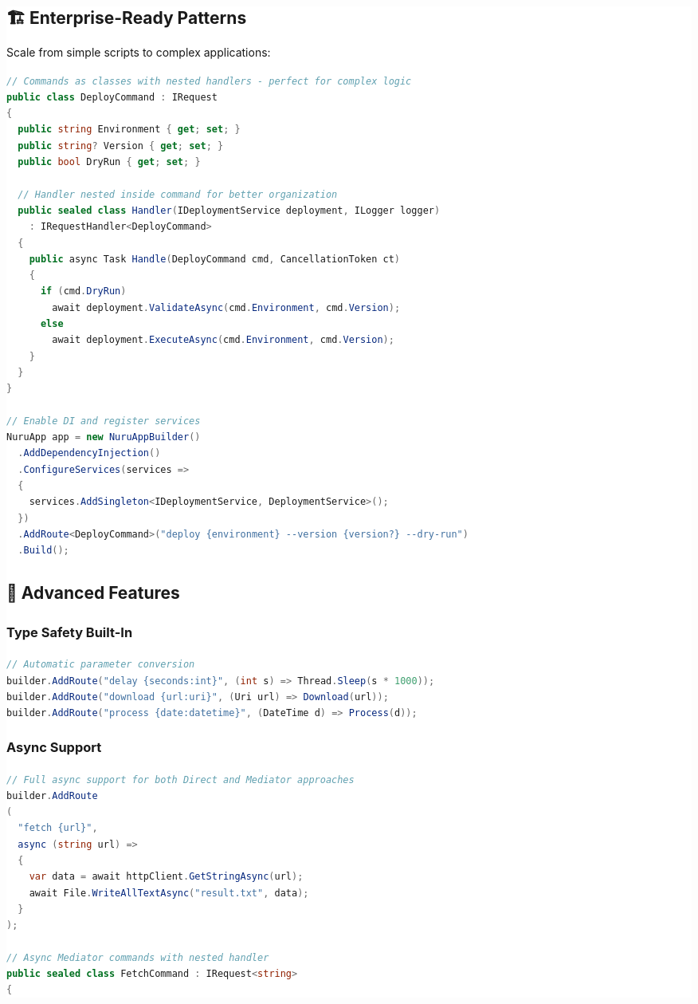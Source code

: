 ## 🏗️ Enterprise-Ready Patterns

Scale from simple scripts to complex applications:

```csharp
// Commands as classes with nested handlers - perfect for complex logic
public class DeployCommand : IRequest
{
  public string Environment { get; set; }
  public string? Version { get; set; }
  public bool DryRun { get; set; }
  
  // Handler nested inside command for better organization
  public sealed class Handler(IDeploymentService deployment, ILogger logger) 
    : IRequestHandler<DeployCommand>
  {
    public async Task Handle(DeployCommand cmd, CancellationToken ct)
    {
      if (cmd.DryRun)
        await deployment.ValidateAsync(cmd.Environment, cmd.Version);
      else  
        await deployment.ExecuteAsync(cmd.Environment, cmd.Version);
    }
  }
}

// Enable DI and register services
NuruApp app = new NuruAppBuilder()
  .AddDependencyInjection()
  .ConfigureServices(services =>
  {
    services.AddSingleton<IDeploymentService, DeploymentService>();
  })
  .AddRoute<DeployCommand>("deploy {environment} --version {version?} --dry-run")
  .Build();
```

## 🔧 Advanced Features

### Type Safety Built-In
```csharp
// Automatic parameter conversion
builder.AddRoute("delay {seconds:int}", (int s) => Thread.Sleep(s * 1000));
builder.AddRoute("download {url:uri}", (Uri url) => Download(url));
builder.AddRoute("process {date:datetime}", (DateTime d) => Process(d));
```

### Async Support
```csharp
// Full async support for both Direct and Mediator approaches
builder.AddRoute
(
  "fetch {url}", 
  async (string url) => 
  {
    var data = await httpClient.GetStringAsync(url);
    await File.WriteAllTextAsync("result.txt", data);
  }
);

// Async Mediator commands with nested handler
public sealed class FetchCommand : IRequest<string> 
{ 
```
